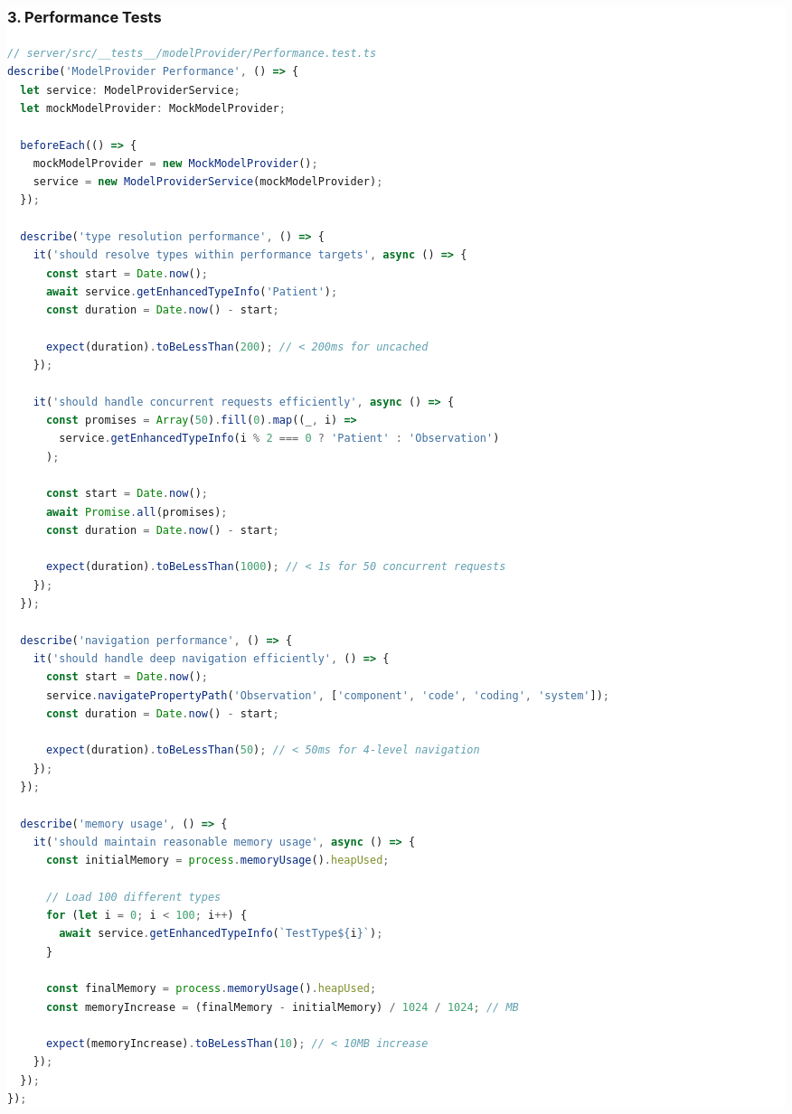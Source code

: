 ### 3. Performance Tests
```typescript
// server/src/__tests__/modelProvider/Performance.test.ts
describe('ModelProvider Performance', () => {
  let service: ModelProviderService;
  let mockModelProvider: MockModelProvider;

  beforeEach(() => {
    mockModelProvider = new MockModelProvider();
    service = new ModelProviderService(mockModelProvider);
  });

  describe('type resolution performance', () => {
    it('should resolve types within performance targets', async () => {
      const start = Date.now();
      await service.getEnhancedTypeInfo('Patient');
      const duration = Date.now() - start;
      
      expect(duration).toBeLessThan(200); // < 200ms for uncached
    });

    it('should handle concurrent requests efficiently', async () => {
      const promises = Array(50).fill(0).map((_, i) => 
        service.getEnhancedTypeInfo(i % 2 === 0 ? 'Patient' : 'Observation')
      );
      
      const start = Date.now();
      await Promise.all(promises);
      const duration = Date.now() - start;
      
      expect(duration).toBeLessThan(1000); // < 1s for 50 concurrent requests
    });
  });

  describe('navigation performance', () => {
    it('should handle deep navigation efficiently', () => {
      const start = Date.now();
      service.navigatePropertyPath('Observation', ['component', 'code', 'coding', 'system']);
      const duration = Date.now() - start;
      
      expect(duration).toBeLessThan(50); // < 50ms for 4-level navigation
    });
  });

  describe('memory usage', () => {
    it('should maintain reasonable memory usage', async () => {
      const initialMemory = process.memoryUsage().heapUsed;
      
      // Load 100 different types
      for (let i = 0; i < 100; i++) {
        await service.getEnhancedTypeInfo(`TestType${i}`);
      }
      
      const finalMemory = process.memoryUsage().heapUsed;
      const memoryIncrease = (finalMemory - initialMemory) / 1024 / 1024; // MB
      
      expect(memoryIncrease).toBeLessThan(10); // < 10MB increase
    });
  });
});
```
